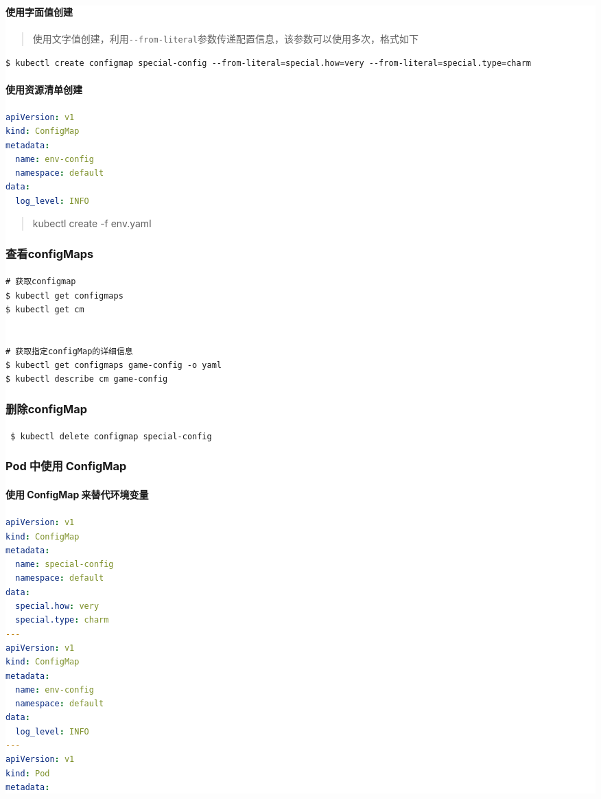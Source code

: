 #### 使用字面值创建

> 使用文字值创建，利用`--from-literal`参数传递配置信息，该参数可以使用多次，格式如下

```shell
$ kubectl create configmap special-config --from-literal=special.how=very --from-literal=special.type=charm
```

#### 使用资源清单创建

```yaml
apiVersion: v1
kind: ConfigMap
metadata:
  name: env-config
  namespace: default
data:
  log_level: INFO
```

> kubectl create -f env.yaml

### 查看configMaps

```shell
# 获取configmap
$ kubectl get configmaps 
$ kubectl get cm


# 获取指定configMap的详细信息
$ kubectl get configmaps game-config -o yaml
$ kubectl describe cm game-config
```

### 删除configMap

```shell
 $ kubectl delete configmap special-config
```

### Pod 中使用 ConfigMap

#### 使用 ConfigMap 来替代环境变量

```yaml
apiVersion: v1
kind: ConfigMap
metadata:
  name: special-config
  namespace: default
data:
  special.how: very
  special.type: charm
---
apiVersion: v1
kind: ConfigMap
metadata:
  name: env-config
  namespace: default
data:
  log_level: INFO
---
apiVersion: v1
kind: Pod
metadata:
```